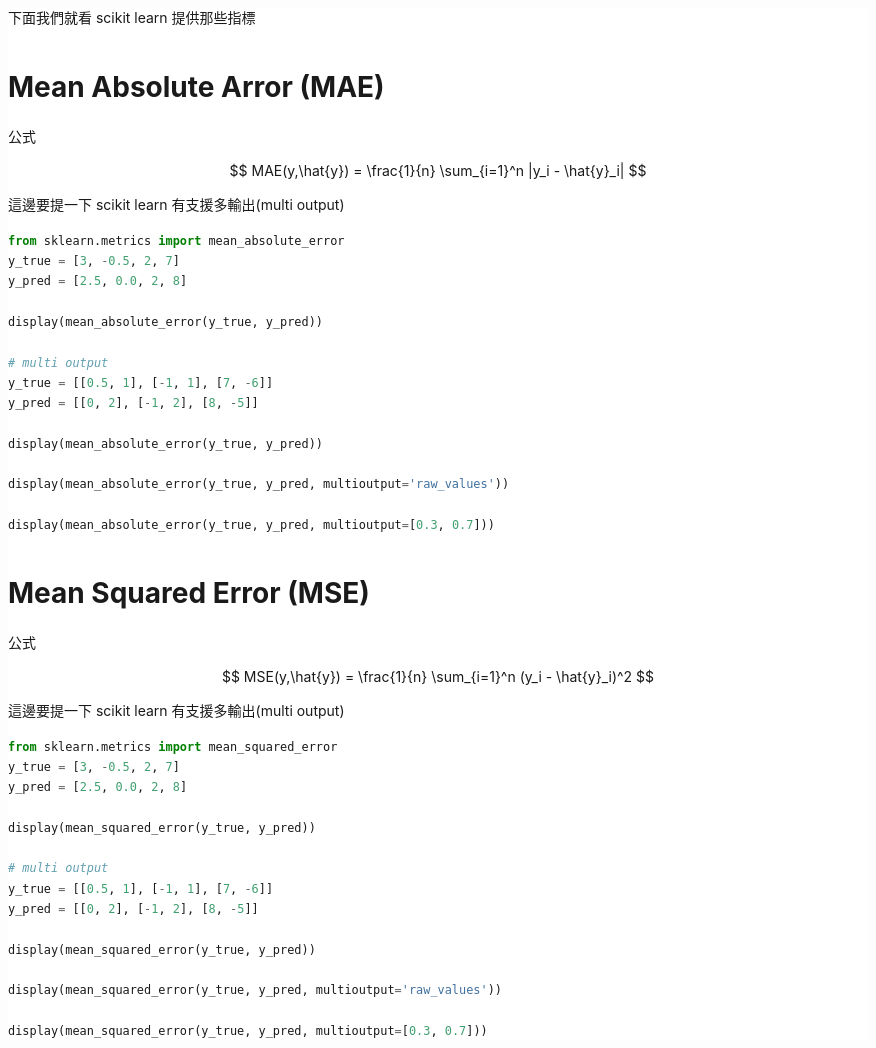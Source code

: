 下面我們就看 scikit learn 提供那些指標




# Mean Absolute Arror (MAE)

公式

$$
MAE(y,\hat{y}) = \frac{1}{n} \sum_{i=1}^n |y_i - \hat{y}_i|
$$


這邊要提一下 scikit learn 有支援多輸出(multi output)





```python 
from sklearn.metrics import mean_absolute_error
y_true = [3, -0.5, 2, 7]
y_pred = [2.5, 0.0, 2, 8]

display(mean_absolute_error(y_true, y_pred))

# multi output
y_true = [[0.5, 1], [-1, 1], [7, -6]]
y_pred = [[0, 2], [-1, 2], [8, -5]]

display(mean_absolute_error(y_true, y_pred))

display(mean_absolute_error(y_true, y_pred, multioutput='raw_values'))

display(mean_absolute_error(y_true, y_pred, multioutput=[0.3, 0.7]))

```


# Mean Squared Error (MSE)

公式

$$
MSE(y,\hat{y}) = \frac{1}{n} \sum_{i=1}^n (y_i - \hat{y}_i)^2
$$


這邊要提一下 scikit learn 有支援多輸出(multi output)




```python 
from sklearn.metrics import mean_squared_error
y_true = [3, -0.5, 2, 7]
y_pred = [2.5, 0.0, 2, 8]

display(mean_squared_error(y_true, y_pred))

# multi output
y_true = [[0.5, 1], [-1, 1], [7, -6]]
y_pred = [[0, 2], [-1, 2], [8, -5]]

display(mean_squared_error(y_true, y_pred))

display(mean_squared_error(y_true, y_pred, multioutput='raw_values'))

display(mean_squared_error(y_true, y_pred, multioutput=[0.3, 0.7]))
```
